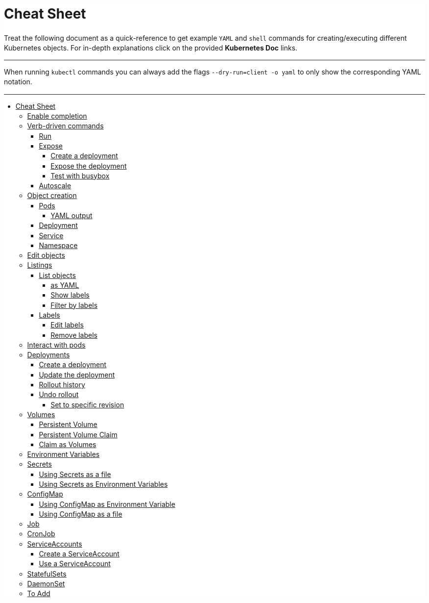 # Cheat Sheet

Treat the following document as a quick-reference to get example `YAML` and `shell` commands for creating/executing different Kubernetes objects. For in-depth explanations click on the provided __Kubernetes Doc__ links.

---

When running `kubectl` commands you can always add the flags `--dry-run=client -o yaml` to only show the corresponding YAML notation.

---

- [Cheat Sheet](#cheat-sheet)
  - [Enable completion](#enable-completion)
  - [Verb-driven commands](#verb-driven-commands)
    - [Run](#run)
    - [Expose](#expose)
      - [Create a deployment](#create-a-deployment)
      - [Expose the deployment](#expose-the-deployment)
      - [Test with busybox](#test-with-busybox)
    - [Autoscale](#autoscale)
  - [Object creation](#object-creation)
    - [Pods](#pods)
      - [YAML output](#yaml-output)
    - [Deployment](#deployment)
    - [Service](#service)
    - [Namespace](#namespace)
  - [Edit objects](#edit-objects)
  - [Listings](#listings)
    - [List objects](#list-objects)
      - [as YAML](#as-yaml)
      - [Show labels](#show-labels)
      - [Filter by labels](#filter-by-labels)
    - [Labels](#labels)
      - [Edit labels](#edit-labels)
      - [Remove labels](#remove-labels)
  - [Interact with pods](#interact-with-pods)
  - [Deployments](#deployments)
    - [Create a deployment](#create-a-deployment-1)
    - [Update the deployment](#update-the-deployment)
    - [Rollout history](#rollout-history)
    - [Undo rollout](#undo-rollout)
      - [Set to specific revision](#set-to-specific-revision)
  - [Volumes](#volumes)
    - [Persistent Volume](#persistent-volume)
    - [Persistent Volume Claim](#persistent-volume-claim)
    - [Claim as Volumes](#claim-as-volumes)
  - [Environment Variables](#environment-variables)
  - [Secrets](#secrets)
    - [Using Secrets as a file](#using-secrets-as-a-file)
    - [Using Secrets as Environment Variables](#using-secrets-as-environment-variables)
  - [ConfigMap](#configmap)
    - [Using ConfigMap as Environment Variable](#using-configmap-as-environment-variable)
    - [Using ConfigMap as a file](#using-configmap-as-a-file)
  - [Job](#job)
  - [CronJob](#cronjob)
  - [ServiceAccounts](#serviceaccounts)
    - [Create a ServiceAccount](#create-a-serviceaccount)
    - [Use a ServiceAccount](#use-a-serviceaccount)
  - [StatefulSets](#statefulsets)
  - [DaemonSet](#daemonset)
  - [To Add](#to-add)
